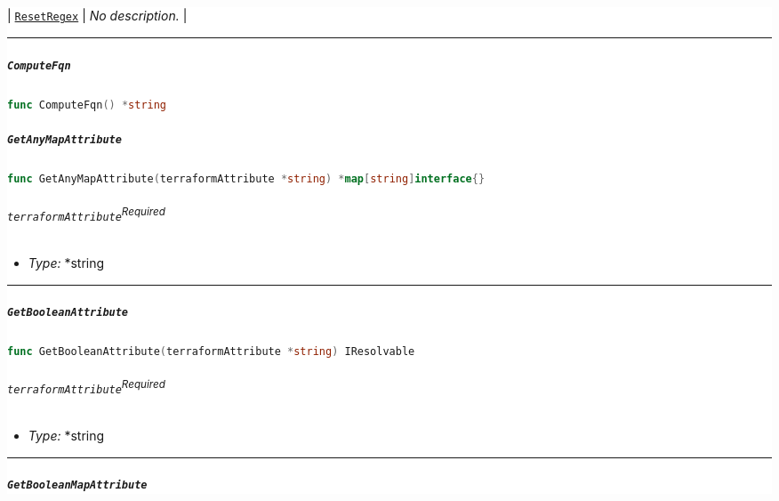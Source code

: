 | <code><a href="#rhizo-co-terraform-provider-oci.dataOciServiceManagerProxyServiceEnvironments.DataOciServiceManagerProxyServiceEnvironmentsFilterOutputReference.resetRegex">ResetRegex</a></code> | *No description.* |

---

##### `ComputeFqn` <a name="ComputeFqn" id="rhizo-co-terraform-provider-oci.dataOciServiceManagerProxyServiceEnvironments.DataOciServiceManagerProxyServiceEnvironmentsFilterOutputReference.computeFqn"></a>

```go
func ComputeFqn() *string
```

##### `GetAnyMapAttribute` <a name="GetAnyMapAttribute" id="rhizo-co-terraform-provider-oci.dataOciServiceManagerProxyServiceEnvironments.DataOciServiceManagerProxyServiceEnvironmentsFilterOutputReference.getAnyMapAttribute"></a>

```go
func GetAnyMapAttribute(terraformAttribute *string) *map[string]interface{}
```

###### `terraformAttribute`<sup>Required</sup> <a name="terraformAttribute" id="rhizo-co-terraform-provider-oci.dataOciServiceManagerProxyServiceEnvironments.DataOciServiceManagerProxyServiceEnvironmentsFilterOutputReference.getAnyMapAttribute.parameter.terraformAttribute"></a>

- *Type:* *string

---

##### `GetBooleanAttribute` <a name="GetBooleanAttribute" id="rhizo-co-terraform-provider-oci.dataOciServiceManagerProxyServiceEnvironments.DataOciServiceManagerProxyServiceEnvironmentsFilterOutputReference.getBooleanAttribute"></a>

```go
func GetBooleanAttribute(terraformAttribute *string) IResolvable
```

###### `terraformAttribute`<sup>Required</sup> <a name="terraformAttribute" id="rhizo-co-terraform-provider-oci.dataOciServiceManagerProxyServiceEnvironments.DataOciServiceManagerProxyServiceEnvironmentsFilterOutputReference.getBooleanAttribute.parameter.terraformAttribute"></a>

- *Type:* *string

---

##### `GetBooleanMapAttribute` <a name="GetBooleanMapAttribute" id="rhizo-co-terraform-provider-oci.dataOciServiceManagerProxyServiceEnvironments.DataOciServiceManagerProxyServiceEnvironmentsFilterOutputReference.getBooleanMapAttribute"></a>
